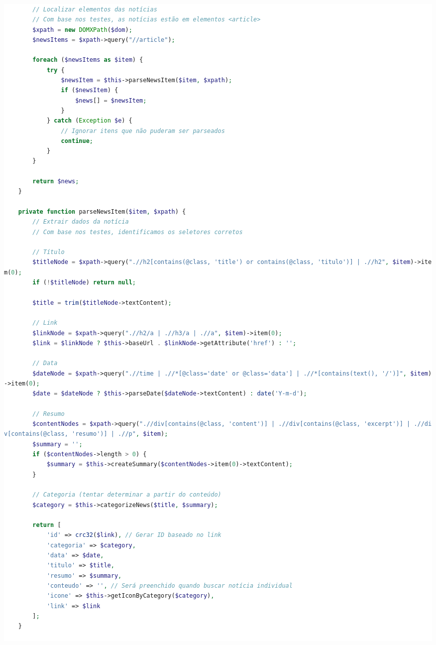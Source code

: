 ```php
        // Localizar elementos das notícias
        // Com base nos testes, as notícias estão em elementos <article>
        $xpath = new DOMXPath($dom);
        $newsItems = $xpath->query("//article");
        
        foreach ($newsItems as $item) {
            try {
                $newsItem = $this->parseNewsItem($item, $xpath);
                if ($newsItem) {
                    $news[] = $newsItem;
                }
            } catch (Exception $e) {
                // Ignorar itens que não puderam ser parseados
                continue;
            }
        }
        
        return $news;
    }
    
    private function parseNewsItem($item, $xpath) {
        // Extrair dados da notícia
        // Com base nos testes, identificamos os seletores corretos
        
        // Título
        $titleNode = $xpath->query(".//h2[contains(@class, 'title') or contains(@class, 'titulo')] | .//h2", $item)->item(0);
        if (!$titleNode) return null;
        
        $title = trim($titleNode->textContent);
        
        // Link
        $linkNode = $xpath->query(".//h2/a | .//h3/a | .//a", $item)->item(0);
        $link = $linkNode ? $this->baseUrl . $linkNode->getAttribute('href') : '';
        
        // Data
        $dateNode = $xpath->query(".//time | .//*[@class='date' or @class='data'] | .//*[contains(text(), '/')]", $item)->item(0);
        $date = $dateNode ? $this->parseDate($dateNode->textContent) : date('Y-m-d');
        
        // Resumo
        $contentNodes = $xpath->query(".//div[contains(@class, 'content')] | .//div[contains(@class, 'excerpt')] | .//div[contains(@class, 'resumo')] | .//p", $item);
        $summary = '';
        if ($contentNodes->length > 0) {
            $summary = $this->createSummary($contentNodes->item(0)->textContent);
        }
        
        // Categoria (tentar determinar a partir do conteúdo)
        $category = $this->categorizeNews($title, $summary);
        
        return [
            'id' => crc32($link), // Gerar ID baseado no link
            'categoria' => $category,
            'data' => $date,
            'titulo' => $title,
            'resumo' => $summary,
            'conteudo' => '', // Será preenchido quando buscar notícia individual
            'icone' => $this->getIconByCategory($category),
            'link' => $link
        ];
    }
    
```